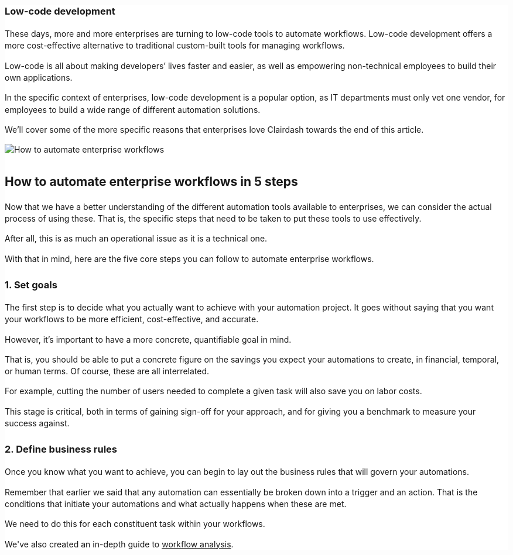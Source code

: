 ### Low-code development

These days, more and more enterprises are turning to low-code tools to automate workflows. Low-code development offers a more cost-effective alternative to traditional custom-built tools for managing workflows.

Low-code is all about making developers’ lives faster and easier, as well as empowering non-technical employees to build their own applications.

In the specific context of enterprises, low-code development is a popular option, as IT departments must only vet one vendor, for employees to build a wide range of different automation solutions.

We’ll cover some of the more specific reasons that enterprises love Clairdash towards the end of this article.

![How to automate enterprise workflows](https://res.cloudinary.com/daog6scxm/image/upload/v1654868746/cms/How_to_Automate_enterprise_workflows_h4odbr.webp "How to Automate Enterprise Workflows")

## How to automate enterprise workflows in 5 steps

Now that we have a better understanding of the different automation tools available to enterprises, we can consider the actual process of using these. That is, the specific steps that need to be taken to put these tools to use effectively.

After all, this is as much an operational issue as it is a technical one.

With that in mind, here are the five core steps you can follow to automate enterprise workflows.

### 1. Set goals

The first step is to decide what you actually want to achieve with your automation project. It goes without saying that you want your workflows to be more efficient, cost-effective, and accurate.

However, it’s important to have a more concrete, quantifiable goal in mind.

That is, you should be able to put a concrete figure on the savings you expect your automations to create, in financial, temporal, or human terms. Of course, these are all interrelated.

For example, cutting the number of users needed to complete a given task will also save you on labor costs.

This stage is critical, both in terms of gaining sign-off for your approach, and for giving you a benchmark to measure your success against.

### 2. Define business rules

Once you know what you want to achieve, you can begin to lay out the business rules that will govern your automations.

Remember that earlier we said that any automation can essentially be broken down into a trigger and an action. That is the conditions that initiate your automations and what actually happens when these are met.

We need to do this for each constituent task within your workflows.

We've also created an in-depth guide to [workflow analysis](https://clairdash.com/blog/automation/what-is-workflow-analysis/).

